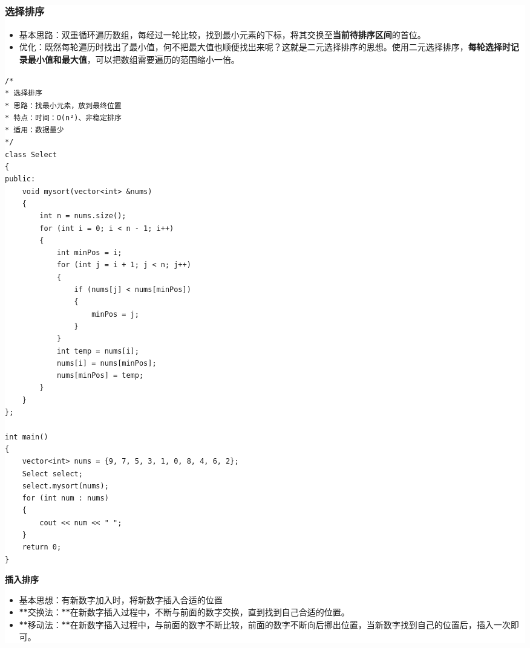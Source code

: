 ### 选择排序

- 基本思路：双重循环遍历数组，每经过一轮比较，找到最小元素的下标，将其交换至**当前待排序区间**的首位。
- 优化：既然每轮遍历时找出了最小值，何不把最大值也顺便找出来呢？这就是二元选择排序的思想。使用二元选择排序，**每轮选择时记录最小值和最大值**，可以把数组需要遍历的范围缩小一倍。

```
/*
* 选择排序
* 思路：找最小元素，放到最终位置
* 特点：时间：O(n²)、非稳定排序
* 适用：数据量少
*/
class Select
{
public:
    void mysort(vector<int> &nums)
    {
        int n = nums.size();
        for (int i = 0; i < n - 1; i++)
        {
            int minPos = i;
            for (int j = i + 1; j < n; j++)
            {
                if (nums[j] < nums[minPos])
                {
                    minPos = j;
                }
            }
            int temp = nums[i];
            nums[i] = nums[minPos];
            nums[minPos] = temp;
        }
    }
};

int main()
{
    vector<int> nums = {9, 7, 5, 3, 1, 0, 8, 4, 6, 2};
    Select select;
    select.mysort(nums);
    for (int num : nums)
    {
        cout << num << " ";
    }
    return 0;
}
```

**插入排序**

- 基本思想：有新数字加入时，将新数字插入合适的位置
- **交换法：**在新数字插入过程中，不断与前面的数字交换，直到找到自己合适的位置。
- **移动法：**在新数字插入过程中，与前面的数字不断比较，前面的数字不断向后挪出位置，当新数字找到自己的位置后，插入一次即可。
